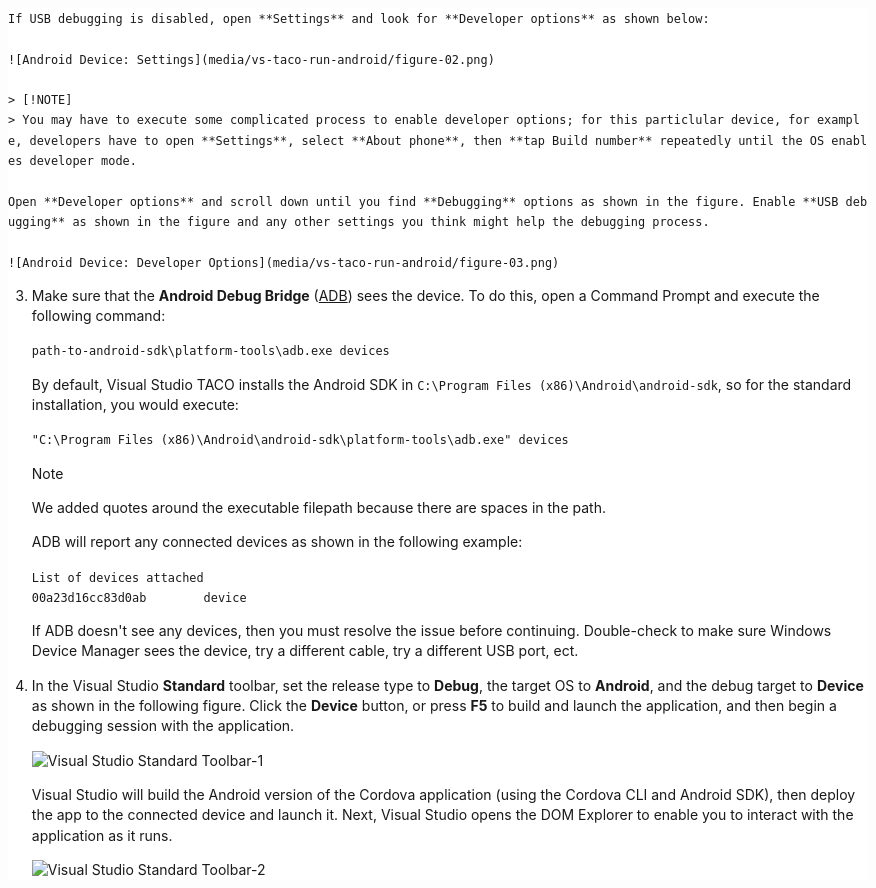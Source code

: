 	If USB debugging is disabled, open **Settings** and look for **Developer options** as shown below:

	![Android Device: Settings](media/vs-taco-run-android/figure-02.png)

	> [!NOTE]
	> You may have to execute some complicated process to enable developer options; for this particlular device, for example, developers have to open **Settings**, select **About phone**, then **tap Build number** repeatedly until the OS enables developer mode.

	Open **Developer options** and scroll down until you find **Debugging** options as shown in the figure. Enable **USB debugging** as shown in the figure and any other settings you think might help the debugging process.

	![Android Device: Developer Options](media/vs-taco-run-android/figure-03.png)

3.	Make sure that the **Android Debug Bridge** ([ADB](https://developer.android.com/studio/command-line/adb.html)) sees the device. To do this, open a Command Prompt and execute the following command:

    ```
    path-to-android-sdk\platform-tools\adb.exe devices
    ```

	By default, Visual Studio TACO installs the Android SDK in `C:\Program Files (x86)\Android\android-sdk`, so for the standard installation, you would execute:

	```
	"C:\Program Files (x86)\Android\android-sdk\platform-tools\adb.exe" devices
	```

	> [!NOTE]
	> We added quotes around the executable filepath because there are spaces in the path.

	ADB will report any connected devices as shown in the following example:

	```
	List of devices attached
	00a23d16cc83d0ab        device
	```

	If ADB doesn't see any devices, then you must resolve the issue before continuing. Double-check to make sure Windows Device Manager sees the device, try a different cable, try a different USB port, ect.

4.	In the Visual Studio **Standard** toolbar, set the release type to **Debug**, the target OS to **Android**, and the debug target to **Device** as shown in the following figure. Click the **Device** button, or press **F5** to build and launch the application, and then begin a debugging session with the application.

	![Visual Studio Standard Toolbar-1](media/vs-taco-run-android/figure-04.png)

	Visual Studio will build the Android version of the Cordova application (using the Cordova CLI and Android SDK), then deploy the app to the connected device and launch it. Next, Visual Studio opens the DOM Explorer to enable you to interact with the application as it runs.

	![Visual Studio Standard Toolbar-2](media/vs-taco-run-android/figure-05.png)
